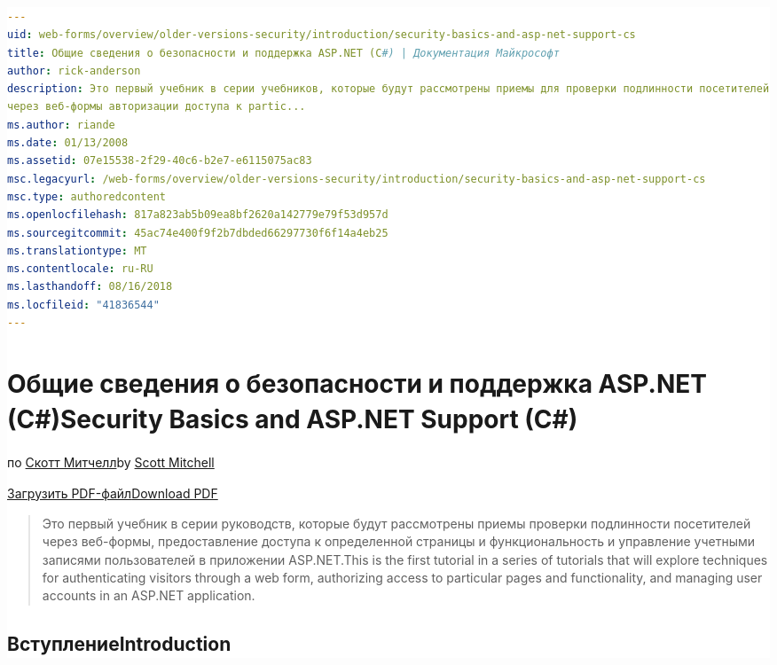 ```yaml
---
uid: web-forms/overview/older-versions-security/introduction/security-basics-and-asp-net-support-cs
title: Общие сведения о безопасности и поддержка ASP.NET (C#) | Документация Майкрософт
author: rick-anderson
description: Это первый учебник в серии учебников, которые будут рассмотрены приемы для проверки подлинности посетителей через веб-формы авторизации доступа к partic...
ms.author: riande
ms.date: 01/13/2008
ms.assetid: 07e15538-2f29-40c6-b2e7-e6115075ac83
msc.legacyurl: /web-forms/overview/older-versions-security/introduction/security-basics-and-asp-net-support-cs
msc.type: authoredcontent
ms.openlocfilehash: 817a823ab5b09ea8bf2620a142779e79f53d957d
ms.sourcegitcommit: 45ac74e400f9f2b7dbded66297730f6f14a4eb25
ms.translationtype: MT
ms.contentlocale: ru-RU
ms.lasthandoff: 08/16/2018
ms.locfileid: "41836544"
---
```

<a name="security-basics-and-aspnet-support-c"></a><span data-ttu-id="f864d-103">Общие сведения о безопасности и поддержка ASP.NET (C#)</span><span class="sxs-lookup"><span data-stu-id="f864d-103">Security Basics and ASP.NET Support (C#)</span></span>
====================
<span data-ttu-id="f864d-104">по [Скотт Митчелл](https://twitter.com/ScottOnWriting)</span><span class="sxs-lookup"><span data-stu-id="f864d-104">by [Scott Mitchell](https://twitter.com/ScottOnWriting)</span></span>

[<span data-ttu-id="f864d-105">Загрузить PDF-файл</span><span class="sxs-lookup"><span data-stu-id="f864d-105">Download PDF</span></span>](http://download.microsoft.com/download/2/F/7/2F705A34-F9DE-4112-BBDE-60098089645E/aspnet_tutorial01_Basics_cs.pdf)

> <span data-ttu-id="f864d-106">Это первый учебник в серии руководств, которые будут рассмотрены приемы проверки подлинности посетителей через веб-формы, предоставление доступа к определенной страницы и функциональность и управление учетными записями пользователей в приложении ASP.NET.</span><span class="sxs-lookup"><span data-stu-id="f864d-106">This is the first tutorial in a series of tutorials that will explore techniques for authenticating visitors through a web form, authorizing access to particular pages and functionality, and managing user accounts in an ASP.NET application.</span></span>


## <a name="introduction"></a><span data-ttu-id="f864d-107">Вступление</span><span class="sxs-lookup"><span data-stu-id="f864d-107">Introduction</span></span>
